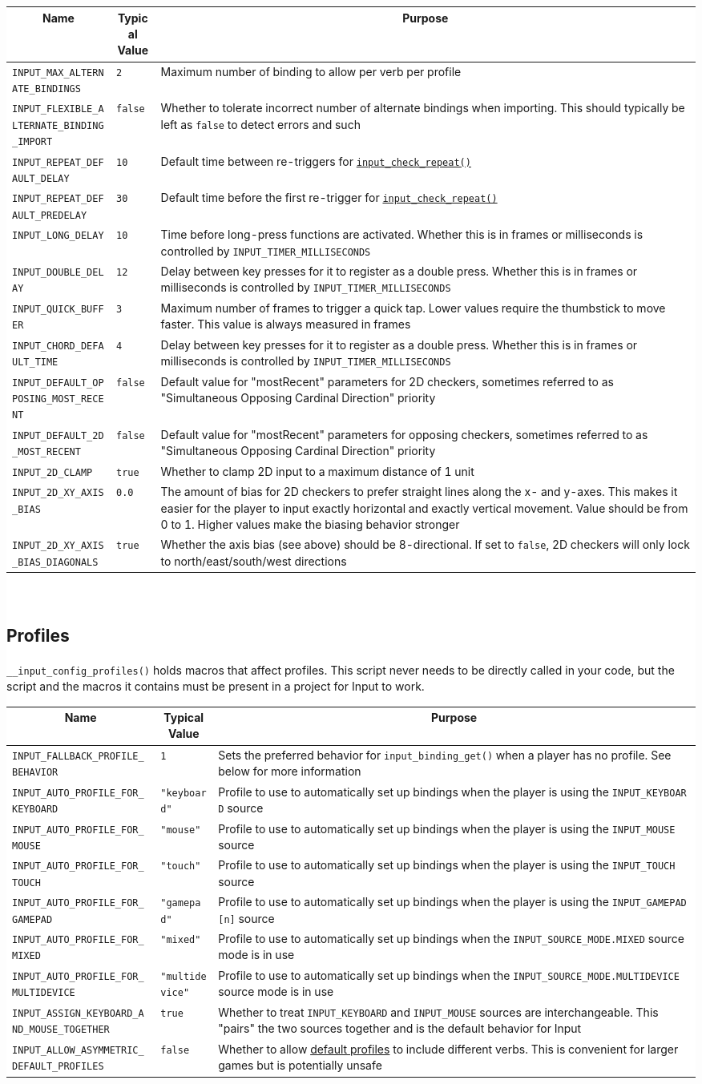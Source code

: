 |Name                                     |Typical Value|Purpose                                                                                                                                              |
|-----------------------------------------|-------------|-----------------------------------------------------------------------------------------------------------------------------------------------------|
|`INPUT_MAX_ALTERNATE_BINDINGS`           |`2`          |Maximum number of binding to allow per verb per profile                                                                                              |
|`INPUT_FLEXIBLE_ALTERNATE_BINDING_IMPORT`|`false`      |Whether to tolerate incorrect number of alternate bindings when importing. This should typically be left as `false` to detect errors and such        |
|`INPUT_REPEAT_DEFAULT_DELAY`             |`10`         |Default time between re-triggers for [`input_check_repeat()`](Functions-(Advanced-Checkers)?id=check_repeat)                                         |
|`INPUT_REPEAT_DEFAULT_PREDELAY`          |`30`         |Default time before the first re-trigger for [`input_check_repeat()`](Functions-(Advanced-Checkers)?id=check_repeat)                                 |
|`INPUT_LONG_DELAY`                       |`10`         |Time before long-press functions are activated. Whether this is in frames or milliseconds is controlled by `INPUT_TIMER_MILLISECONDS`                |
|`INPUT_DOUBLE_DELAY`                     |`12`         |Delay between key presses for it to register as a double press. Whether this is in frames or milliseconds is controlled by `INPUT_TIMER_MILLISECONDS`|
|`INPUT_QUICK_BUFFER`                     |`3`          |Maximum number of frames to trigger a quick tap. Lower values require the thumbstick to move faster. This value is always measured in frames         |
|`INPUT_CHORD_DEFAULT_TIME`               |`4`          |Delay between key presses for it to register as a double press. Whether this is in frames or milliseconds is controlled by `INPUT_TIMER_MILLISECONDS`|
|`INPUT_DEFAULT_OPPOSING_MOST_RECENT`     |`false`      |Default value for "mostRecent" parameters for 2D checkers, sometimes referred to as "Simultaneous Opposing Cardinal Direction" priority              |
|`INPUT_DEFAULT_2D_MOST_RECENT`           |`false`      |Default value for "mostRecent" parameters for opposing checkers, sometimes referred to as "Simultaneous Opposing Cardinal Direction" priority        |
|`INPUT_2D_CLAMP`                         |`true`       |Whether to clamp 2D input to a maximum distance of 1 unit                                                                                            |
|`INPUT_2D_XY_AXIS_BIAS`                  |`0.0`        |The amount of bias for 2D checkers to prefer straight lines along the x- and y-axes. This makes it easier for the player to input exactly horizontal and exactly vertical movement. Value should be from 0 to 1. Higher values make the biasing behavior stronger|
|`INPUT_2D_XY_AXIS_BIAS_DIAGONALS`        |`true`       |Whether the axis bias (see above) should be 8-directional. If set to `false`, 2D checkers will only lock to north/east/south/west directions         |

&nbsp;

## Profiles

`__input_config_profiles()` holds macros that affect profiles. This script never needs to be directly called in your code, but the script and the macros it contains must be present in a project for Input to work.

|Name                                      |Typical Value  |Purpose                                                                                                                                                      |
|------------------------------------------|---------------|-------------------------------------------------------------------------------------------------------------------------------------------------------------|
|`INPUT_FALLBACK_PROFILE_BEHAVIOR `        |`1`            |Sets the preferred behavior for `input_binding_get()` when a player has no profile. See below for more information                                           |
|`INPUT_AUTO_PROFILE_FOR_KEYBOARD`         |`"keyboard"`   |Profile to use to automatically set up bindings when the player is using the `INPUT_KEYBOARD` source                                                         |
|`INPUT_AUTO_PROFILE_FOR_MOUSE`            |`"mouse"`      |Profile to use to automatically set up bindings when the player is using the `INPUT_MOUSE` source                                                            |
|`INPUT_AUTO_PROFILE_FOR_TOUCH`            |`"touch"`      |Profile to use to automatically set up bindings when the player is using the `INPUT_TOUCH` source                                                            |
|`INPUT_AUTO_PROFILE_FOR_GAMEPAD`          |`"gamepad"`    |Profile to use to automatically set up bindings when the player is using the `INPUT_GAMEPAD[n]` source                                                       |
|`INPUT_AUTO_PROFILE_FOR_MIXED`            |`"mixed"`      |Profile to use to automatically set up bindings when the `INPUT_SOURCE_MODE.MIXED` source mode is in use                                                     |
|`INPUT_AUTO_PROFILE_FOR_MULTIDEVICE`      |`"multidevice"`|Profile to use to automatically set up bindings when the `INPUT_SOURCE_MODE.MULTIDEVICE` source mode is in use                                               |
|`INPUT_ASSIGN_KEYBOARD_AND_MOUSE_TOGETHER`|`true`         |Whether to treat `INPUT_KEYBOARD` and `INPUT_MOUSE` sources are interchangeable. This "pairs" the two sources together and is the default behavior for Input |
|`INPUT_ALLOW_ASYMMETRIC_DEFAULT_PROFILES` |`false`        |Whether to allow [default profiles](Profiles) to include different verbs. This is convenient for larger games but is potentially unsafe                      |

